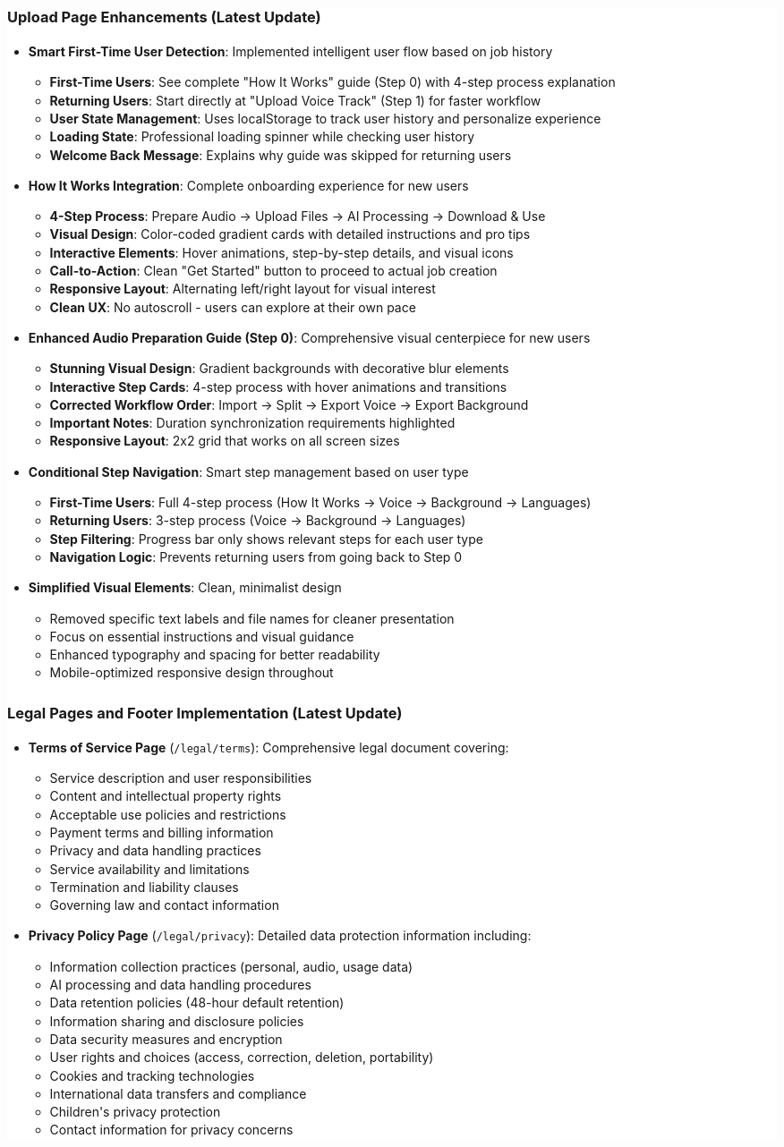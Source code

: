 ### Upload Page Enhancements (Latest Update)
- **Smart First-Time User Detection**: Implemented intelligent user flow based on job history
  - **First-Time Users**: See complete "How It Works" guide (Step 0) with 4-step process explanation
  - **Returning Users**: Start directly at "Upload Voice Track" (Step 1) for faster workflow
  - **User State Management**: Uses localStorage to track user history and personalize experience
  - **Loading State**: Professional loading spinner while checking user history
  - **Welcome Back Message**: Explains why guide was skipped for returning users

- **How It Works Integration**: Complete onboarding experience for new users
  - **4-Step Process**: Prepare Audio → Upload Files → AI Processing → Download & Use
  - **Visual Design**: Color-coded gradient cards with detailed instructions and pro tips
  - **Interactive Elements**: Hover animations, step-by-step details, and visual icons
  - **Call-to-Action**: Clean "Get Started" button to proceed to actual job creation
  - **Responsive Layout**: Alternating left/right layout for visual interest
  - **Clean UX**: No autoscroll - users can explore at their own pace

- **Enhanced Audio Preparation Guide (Step 0)**: Comprehensive visual centerpiece for new users
  - **Stunning Visual Design**: Gradient backgrounds with decorative blur elements
  - **Interactive Step Cards**: 4-step process with hover animations and transitions
  - **Corrected Workflow Order**: Import → Split → Export Voice → Export Background
  - **Important Notes**: Duration synchronization requirements highlighted
  - **Responsive Layout**: 2x2 grid that works on all screen sizes

- **Conditional Step Navigation**: Smart step management based on user type
  - **First-Time Users**: Full 4-step process (How It Works → Voice → Background → Languages)
  - **Returning Users**: 3-step process (Voice → Background → Languages)
  - **Step Filtering**: Progress bar only shows relevant steps for each user type
  - **Navigation Logic**: Prevents returning users from going back to Step 0

- **Simplified Visual Elements**: Clean, minimalist design
  - Removed specific text labels and file names for cleaner presentation
  - Focus on essential instructions and visual guidance
  - Enhanced typography and spacing for better readability
  - Mobile-optimized responsive design throughout

### Legal Pages and Footer Implementation (Latest Update)
- **Terms of Service Page** (`/legal/terms`): Comprehensive legal document covering:
  - Service description and user responsibilities
  - Content and intellectual property rights
  - Acceptable use policies and restrictions
  - Payment terms and billing information
  - Privacy and data handling practices
  - Service availability and limitations
  - Termination and liability clauses
  - Governing law and contact information

- **Privacy Policy Page** (`/legal/privacy`): Detailed data protection information including:
  - Information collection practices (personal, audio, usage data)
  - AI processing and data handling procedures
  - Data retention policies (48-hour default retention)
  - Information sharing and disclosure policies
  - Data security measures and encryption
  - User rights and choices (access, correction, deletion, portability)
  - Cookies and tracking technologies
  - International data transfers and compliance
  - Children's privacy protection
  - Contact information for privacy concerns
